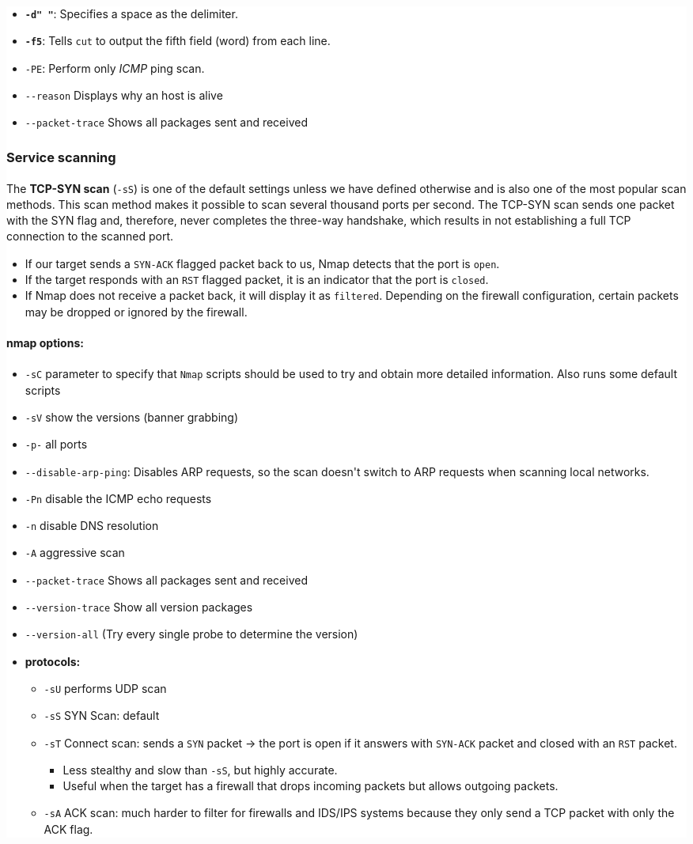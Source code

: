 - **`-d" "`**: Specifies a space as the delimiter.

- **`-f5`**: Tells `cut` to output the fifth field (word) from each line.

- `-PE`:  Perform only *ICMP* ping scan. 

- `--reason` Displays why an host is alive

- `--packet-trace` Shows all packages sent and received

### Service scanning

The **TCP-SYN scan** (`-sS`) is one of the default settings  unless we have defined otherwise and is also one of the most popular  scan methods. This scan method makes it possible to scan several  thousand ports per second. The TCP-SYN scan sends one packet with the  SYN flag and, therefore, never completes the three-way handshake, which  results in not establishing a full TCP connection to the scanned port.

- If our target sends a `SYN-ACK` flagged packet back to us, Nmap detects that the port is `open`.
- If the target responds with an `RST` flagged packet, it is an indicator that the port is `closed`.
- If Nmap does not receive a packet back, it will display it as `filtered`. Depending on the firewall configuration, certain packets may be dropped or ignored by the firewall.

#### **nmap options:**

- `-sC` parameter to specify that `Nmap` scripts should be used to try and obtain more detailed information. Also runs some default scripts

- `-sV` show the versions (banner grabbing)

- `-p-` all ports

- `--disable-arp-ping`: Disables ARP requests, so the scan doesn't switch to ARP requests when scanning local networks.

- `-Pn` disable the ICMP echo requests 

- `-n` disable DNS resolution

- `-A` aggressive scan

- `--packet-trace` Shows all packages sent and received

- `--version-trace` Show all version packages

- `--version-all` (Try every single probe to determine the version)          

- **protocols:**

  - `-sU` performs UDP scan
  - `-sS` SYN Scan: default
  - `-sT` Connect scan: sends a  `SYN` packet -> the port is open if it answers with  `SYN-ACK` packet and closed with an `RST` packet. 
    - Less stealthy and slow than `-sS`, but highly accurate.
    - Useful when the target has a firewall that drops incoming packets but allows outgoing packets. 

  - `-sA` ACK scan: much harder to filter for firewalls and IDS/IPS systems because they only send a TCP packet with only the ACK flag. 
